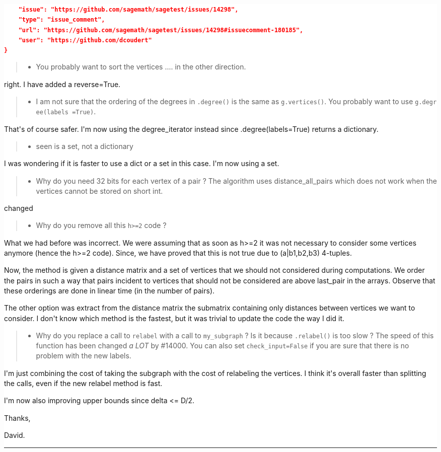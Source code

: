```json
    "issue": "https://github.com/sagemath/sagetest/issues/14298",
    "type": "issue_comment",
    "url": "https://github.com/sagemath/sagetest/issues/14298#issuecomment-180185",
    "user": "https://github.com/dcoudert"
}
```

> * You probably want to sort the vertices .... in the other direction.

right. I have added a reverse=True.

> * I am not sure that the ordering of the degrees in `.degree()` is the same as `g.vertices()`. You probably want to use `g.degree(labels =True)`.

That's of course safer. I'm now using the degree_iterator instead since .degree(labels=True) returns a dictionary. 

> * seen is a set, not a dictionary

I was wondering if it is faster to use a dict or a set in this case. I'm now using a set.

> * Why do you need 32 bits for each vertex of a pair ? The algorithm uses distance_all_pairs which does not work when the vertices cannot be stored on short int.

changed

> * Why do you remove all this `h>=2` code ?

What we had before was incorrect. We were assuming that as soon as h>=2 it was not necessary to consider some vertices anymore (hence the h>=2 code). Since, we have proved that this is not true due to (a|b1,b2,b3) 4-tuples.

Now, the method is given a distance matrix and a set of vertices that we should not considered during computations. We order the pairs in such a way that pairs incident to vertices that should not be considered are above last_pair in the arrays. Observe that these orderings are done in linear time (in the number of pairs).

The other option was extract from the distance matrix the submatrix containing only distances between vertices we want to consider. I don't know which method is the fastest, but it was trivial to update the code the way I did it.



> * Why do you replace a call to `relabel` with a call to `my_subgraph` ? Is it because `.relabel()` is too slow ? The speed of this function has been changed *a LOT* by #14000. You can also set `check_input=False` if you are sure that there is no problem with the new labels.

I'm just combining the cost of taking the subgraph with the cost of relabeling the vertices. I think it's overall faster than splitting the calls, even if the new relabel method is fast.


I'm now also improving upper bounds since delta <= D/2.

Thanks,

David.



---
